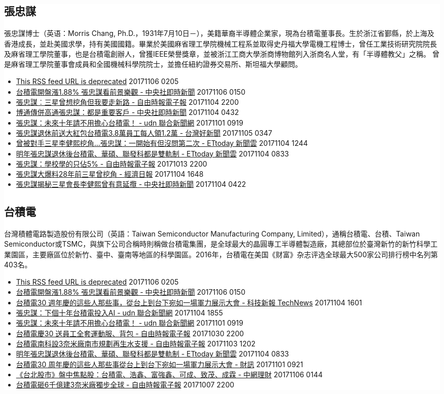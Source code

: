 ## 張忠謀

張忠謀博士（英语：Morris Chang, Ph.D.，1931年7月10日－），美籍華裔半導體企業家，現為台積電董事長。生於浙江省鄞縣，於上海及香港成長，並赴美國求學，持有美國國籍。畢業於美國麻省理工學院機械工程系並取得史丹福大學電機工程博士，曾任工業技術研究院院長及麻省理工學院董事，也是台積電創辦人，曾獲IEEE榮譽獎章，並被浙江工商大學浙商博物館列入浙商名人堂，有「半導體教父」之稱。
曾是麻省理工學院董事會成員和全國機械科學院院士，並擔任紐約證券交易所、斯坦福大學顧問。
- [This RSS feed URL is deprecated](0 "This RSS feed URL is deprecated") 20171106 0205
- [台積電開盤漲1.88% 張忠謀看前景樂觀 - 中央社即時新聞](http://www.cna.com.tw/news/firstnews/201711060033-1.aspx "台積電開盤漲1.88% 張忠謀看前景樂觀 - 中央社即時新聞") 20171106 0150
- [張忠謀︰三星曾想挖角但我要走新路 - 自由時報電子報](http://news.ltn.com.tw/news/focus/paper/1149290 "張忠謀︰三星曾想挖角但我要走新路 - 自由時報電子報") 20171104 2200
- [博通傳併高通張忠謀：都是重要客戶 - 中央社即時新聞](http://www.cna.com.tw/news/afe/201711040079-1.aspx "博通傳併高通張忠謀：都是重要客戶 - 中央社即時新聞") 20171104 0432
- [張忠謀：未來十年請不用擔心台積電！ - udn 聯合新聞網](https://udn.com/news/story/6842/2791644 "張忠謀：未來十年請不用擔心台積電！ - udn 聯合新聞網") 20171101 0919
- [張忠謀退休前送大紅包台積電3.8萬員工每人領1.2萬 - 台灣好新聞](http://www.taiwanhot.net/?p=513382 "張忠謀退休前送大紅包台積電3.8萬員工每人領1.2萬 - 台灣好新聞") 20171105 0347
- [曾被對手三星李健熙挖角...張忠謀：一開始有但沒問第二次 - ETtoday 新聞雲](https://www.ettoday.net/news/20171104/1045641.htm "曾被對手三星李健熙挖角...張忠謀：一開始有但沒問第二次 - ETtoday 新聞雲") 20171104 1244
- [明年張忠謀退休後台積電、華碩、聯發科都是雙軌制 - ETtoday 新聞雲](https://www.ettoday.net/news/20171103/1045061.htm "明年張忠謀退休後台積電、華碩、聯發科都是雙軌制 - ETtoday 新聞雲") 20171104 0833
- [張忠謀：學校學的只佔5% - 自由時報電子報](http://news.ltn.com.tw/news/focus/paper/1143323 "張忠謀：學校學的只佔5% - 自由時報電子報") 20171013 2200
- [張忠謀大爆料28年前三星曾挖角 - 經濟日報](https://money.udn.com/money/story/5614/2798576 "張忠謀大爆料28年前三星曾挖角 - 經濟日報") 20171104 1648
- [張忠謀揭秘三星會長李健熙曾有意延攬 - 中央社即時新聞](http://www.cna.com.tw/news/afe/201711040074-1.aspx "張忠謀揭秘三星會長李健熙曾有意延攬 - 中央社即時新聞") 20171104 0422

## 台積電

台灣積體電路製造股份有限公司（英語：Taiwan Semiconductor Manufacturing Company, Limited），通稱台積電、台積、Taiwan Semiconductor或TSMC，與旗下公司合稱時則稱做台積電集團，是全球最大的晶圓專工半導體製造廠，其總部位於臺灣新竹的新竹科學工業園區，主要廠區位於新竹、臺中、臺南等地區的科學園區。2016年，台積電在美国《财富》杂志评选全球最大500家公司排行榜中名列第403名。
- [This RSS feed URL is deprecated](0 "This RSS feed URL is deprecated") 20171106 0205
- [台積電開盤漲1.88% 張忠謀看前景樂觀 - 中央社即時新聞](http://www.cna.com.tw/news/firstnews/201711060033-1.aspx "台積電開盤漲1.88% 張忠謀看前景樂觀 - 中央社即時新聞") 20171106 0150
- [台積電30 週年慶的這些人那些事，從台上到台下宛如一場軍力展示大會 - 科技新報 TechNews](https://technews.tw/2017/11/05/tsmc-30th-anniversary-secret/ "台積電30 週年慶的這些人那些事，從台上到台下宛如一場軍力展示大會 - 科技新報 TechNews") 20171104 1601
- [張忠謀：下個十年台積電投入AI - udn 聯合新聞網](https://udn.com/news/story/11316/2798522 "張忠謀：下個十年台積電投入AI - udn 聯合新聞網") 20171104 1855
- [張忠謀：未來十年請不用擔心台積電！ - udn 聯合新聞網](https://udn.com/news/story/6842/2791644 "張忠謀：未來十年請不用擔心台積電！ - udn 聯合新聞網") 20171101 0919
- [台積電慶30 送員工全套運動服、背包 - 自由時報電子報](http://news.ltn.com.tw/news/business/paper/1147866 "台積電慶30 送員工全套運動服、背包 - 自由時報電子報") 20171030 2200
- [台積電南科設3奈米廠南市規劃再生水支援 - 自由時報電子報](http://news.ltn.com.tw/news/life/breakingnews/2242746 "台積電南科設3奈米廠南市規劃再生水支援 - 自由時報電子報") 20171103 1202
- [明年張忠謀退休後台積電、華碩、聯發科都是雙軌制 - ETtoday 新聞雲](https://www.ettoday.net/news/20171103/1045061.htm "明年張忠謀退休後台積電、華碩、聯發科都是雙軌制 - ETtoday 新聞雲") 20171104 0833
- [台積電30 周年慶的這些人那些事從台上到台下宛如一場軍力展示大會 - 財訊](http://www.wealth.com.tw/article_in.aspx?nid=12956 "台積電30 周年慶的這些人那些事從台上到台下宛如一場軍力展示大會 - 財訊") 20171101 0921
- [《台北股市》盤中焦點股：台積電、浩鑫、富強鑫、可成、致茂、成霖 - 中網理財](http://www.chinatimes.com/realtimenews/20171106002421-260410 "《台北股市》盤中焦點股：台積電、浩鑫、富強鑫、可成、致茂、成霖 - 中網理財") 20171106 0144
- [台積電砸6千億建3奈米廠獨步全球 - 自由時報電子報](http://news.ltn.com.tw/news/business/paper/1141777 "台積電砸6千億建3奈米廠獨步全球 - 自由時報電子報") 20171007 2200
